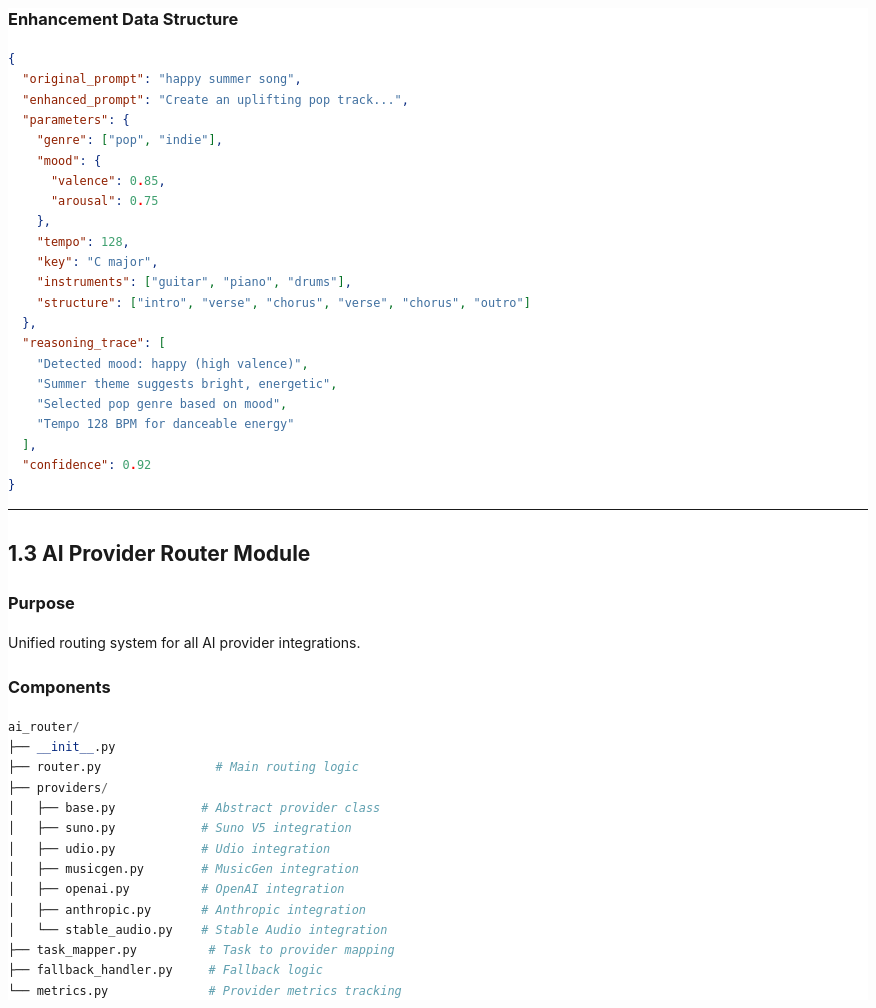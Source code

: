 ### Enhancement Data Structure

```json
{
  "original_prompt": "happy summer song",
  "enhanced_prompt": "Create an uplifting pop track...",
  "parameters": {
    "genre": ["pop", "indie"],
    "mood": {
      "valence": 0.85,
      "arousal": 0.75
    },
    "tempo": 128,
    "key": "C major",
    "instruments": ["guitar", "piano", "drums"],
    "structure": ["intro", "verse", "chorus", "verse", "chorus", "outro"]
  },
  "reasoning_trace": [
    "Detected mood: happy (high valence)",
    "Summer theme suggests bright, energetic",
    "Selected pop genre based on mood",
    "Tempo 128 BPM for danceable energy"
  ],
  "confidence": 0.92
}
```

---

## 1.3 AI Provider Router Module

### Purpose
Unified routing system for all AI provider integrations.

### Components

```python
ai_router/
├── __init__.py
├── router.py                # Main routing logic
├── providers/
│   ├── base.py            # Abstract provider class
│   ├── suno.py            # Suno V5 integration
│   ├── udio.py            # Udio integration
│   ├── musicgen.py        # MusicGen integration
│   ├── openai.py          # OpenAI integration
│   ├── anthropic.py       # Anthropic integration
│   └── stable_audio.py    # Stable Audio integration
├── task_mapper.py          # Task to provider mapping
├── fallback_handler.py     # Fallback logic
└── metrics.py              # Provider metrics tracking
```
